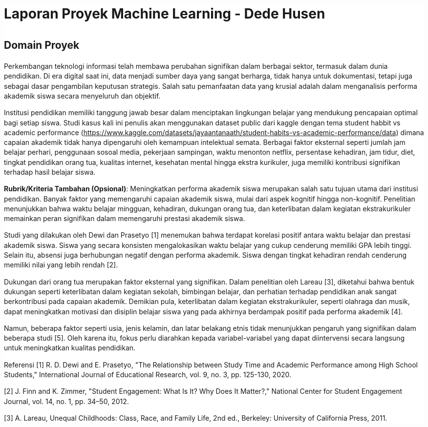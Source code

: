 # Laporan Proyek Machine Learning - Dede Husen

## Domain Proyek
Perkembangan teknologi informasi telah membawa perubahan signifikan dalam berbagai sektor, termasuk dalam dunia pendidikan. Di era digital saat ini, data menjadi sumber daya yang sangat berharga, tidak hanya untuk dokumentasi, tetapi juga sebagai dasar pengambilan keputusan strategis. Salah satu pemanfaatan data yang krusial adalah dalam menganalisis performa akademik siswa secara menyeluruh dan objektif.

Institusi pendidikan memiliki tanggung jawab besar dalam menciptakan lingkungan belajar yang mendukung pencapaian optimal bagi setiap siswa. Studi kasus kali ini penulis akan menggunakan dataset public  dari kaggle dengan tema student habbit vs academic performance (https://www.kaggle.com/datasets/jayaantanaath/student-habits-vs-academic-performance/data) dimana capaian akademik tidak hanya dipengaruhi oleh kemampuan intelektual semata. Berbagai faktor eksternal seperti jumlah jam belajar perhari, penggunaan sosoal media, pekerjaan sampingan, waktu menonton netflix, persentase kehadiran, jam tidur, diet, tingkat pendidikan orang tua, kualitas internet, kesehatan mental hingga ekstra kurikuler,  juga memiliki kontribusi signifikan terhadap hasil belajar siswa.


**Rubrik/Kriteria Tambahan (Opsional)**:
Meningkatkan performa akademik siswa merupakan salah satu tujuan utama dari institusi pendidikan. Banyak faktor yang memengaruhi capaian akademik siswa, mulai dari aspek kognitif hingga non-kognitif. Penelitian menunjukkan bahwa waktu belajar mingguan, kehadiran, dukungan orang tua, dan keterlibatan dalam kegiatan ekstrakurikuler memainkan peran signifikan dalam memengaruhi prestasi akademik siswa.

Studi yang dilakukan oleh Dewi dan Prasetyo [1] menemukan bahwa terdapat korelasi positif antara waktu belajar dan prestasi akademik siswa. Siswa yang secara konsisten mengalokasikan waktu belajar yang cukup cenderung memiliki GPA lebih tinggi. Selain itu, absensi juga berhubungan negatif dengan performa akademik. Siswa dengan tingkat kehadiran rendah cenderung memiliki nilai yang lebih rendah [2].

Dukungan dari orang tua merupakan faktor eksternal yang signifikan. Dalam penelitian oleh Lareau [3], diketahui bahwa bentuk dukungan seperti keterlibatan dalam kegiatan sekolah, bimbingan belajar, dan perhatian terhadap pendidikan anak sangat berkontribusi pada capaian akademik. Demikian pula, keterlibatan dalam kegiatan ekstrakurikuler, seperti olahraga dan musik, dapat meningkatkan motivasi dan disiplin belajar siswa yang pada akhirnya berdampak positif pada performa akademik [4].

Namun, beberapa faktor seperti usia, jenis kelamin, dan latar belakang etnis tidak menunjukkan pengaruh yang signifikan dalam beberapa studi [5]. Oleh karena itu, fokus perlu diarahkan kepada variabel-variabel yang dapat diintervensi secara langsung untuk meningkatkan kualitas pendidikan.

Referensi
[1] R. D. Dewi and E. Prasetyo, "The Relationship between Study Time and Academic Performance among High School Students," International Journal of Educational Research, vol. 9, no. 3, pp. 125-130, 2020.

[2] J. Finn and K. Zimmer, "Student Engagement: What Is It? Why Does It Matter?," National Center for Student Engagement Journal, vol. 14, no. 1, pp. 34–50, 2012.

[3] A. Lareau, Unequal Childhoods: Class, Race, and Family Life, 2nd ed., Berkeley: University of California Press, 2011.
